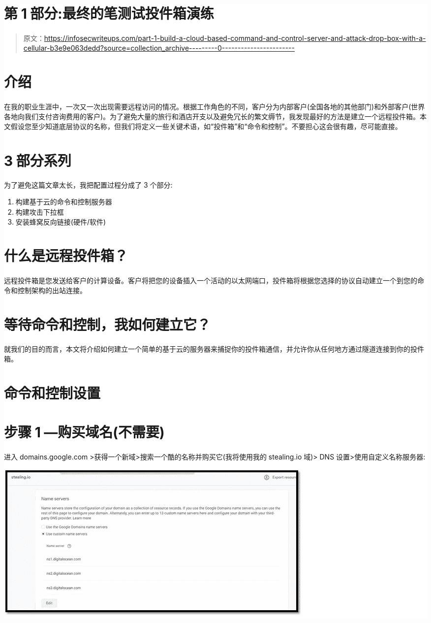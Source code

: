 # 第 1 部分:最终的笔测试投件箱演练

> 原文：<https://infosecwriteups.com/part-1-build-a-cloud-based-command-and-control-server-and-attack-drop-box-with-a-cellular-b3e9e063dedd?source=collection_archive---------0----------------------->

# 介绍

在我的职业生涯中，一次又一次出现需要远程访问的情况。根据工作角色的不同，客户分为内部客户(全国各地的其他部门)和外部客户(世界各地向我们支付咨询费用的客户)。为了避免大量的旅行和酒店开支以及避免冗长的繁文缛节，我发现最好的方法是建立一个远程投件箱。本文假设您至少知道底层协议的名称，但我们将定义一些关键术语，如“投件箱”和“命令和控制”。不要担心这会很有趣，尽可能直接。

# 3 部分系列

为了避免这篇文章太长，我把配置过程分成了 3 个部分:

1.  构建基于云的命令和控制服务器
2.  构建攻击下拉框
3.  安装蜂窝反向链接(硬件/软件)

# 什么是远程投件箱？

远程投件箱是您发送给客户的计算设备。客户将把您的设备插入一个活动的以太网端口，投件箱将根据您选择的协议自动建立一个到您的命令和控制架构的出站连接。

# 等待命令和控制，我如何建立它？

就我们的目的而言，本文将介绍如何建立一个简单的基于云的服务器来捕捉你的投件箱通信，并允许你从任何地方通过隧道连接到你的投件箱。

# 命令和控制设置

# 步骤 1 —购买域名(不需要)

进入 domains.google.com >获得一个新域>搜索一个酷的名称并购买它(我将使用我的 stealing.io 域)> DNS 设置>使用自定义名称服务器:

![](img/1ab6c7d150389e3e380d85320979efb9.png)
